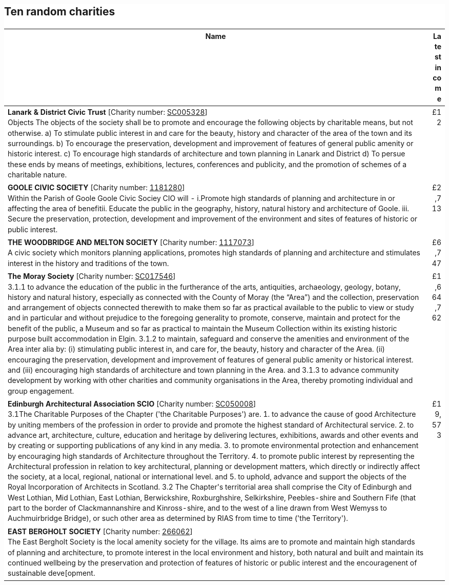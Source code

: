 
## Ten random charities

Name | Latest income
-----|--------:
<strong>Lanark & District Civic Trust</strong> [Charity number: [SC005328](https://findthatcharity.uk/orgid/GB-SC-SC005328)]<br>Objects The objects of the society shall be to promote and encourage the following objects by charitable means, but not otherwise.  a)	To stimulate public interest in and care for the beauty, history and character of the area of the town and its surroundings. b)	To encourage the preservation, development and improvement of features of general public amenity or historic interest. c)	To encourage high standards of architecture and town planning in Lanark and District d)	To persue these ends by means of meetings, exhibitions, lectures, conferences and publicity, and the promotion of schemes of a charitable nature. | £12
<strong>GOOLE CIVIC SOCIETY</strong> [Charity number: [1181280](https://findthatcharity.uk/orgid/GB-CHC-1181280)]<br>Within the Parish of Goole  Goole Civic Sociey CIO will - i.Promote high standards of planning and architecture in or affecting the area of benefitii. Educate the public in the geography, history, natural history and architecture of Goole. iii. Secure the preservation, protection, development and improvement of the environment and sites of features of historic or public interest. | £2,713
<strong>THE WOODBRIDGE AND MELTON SOCIETY</strong> [Charity number: [1117073](https://findthatcharity.uk/orgid/GB-CHC-1117073)]<br>A civic society which monitors planning applications, promotes high standards of planning and architecture and stimulates interest in the history and traditions of the town. | £6,747
<strong>The Moray Society</strong> [Charity number: [SC017546](https://findthatcharity.uk/orgid/GB-SC-SC017546)]<br>3.1.1 to advance the education of the public in the furtherance of the arts, antiquities, archaeology, geology, botany, history and natural history, especially as connected with the County of Moray (the “Area”) and the collection, preservation and arrangement of objects connected therewith to make them so far as practical available to the public to view or study and in particular and without prejudice to the foregoing generality to promote, conserve, maintain and protect for the benefit of the public, a Museum and so far as practical to maintain the Museum Collection within its existing historic purpose built accommodation in Elgin.   3.1.2 to maintain, safeguard and conserve the amenities and environment of the Area inter alia by: (i) stimulating public interest in, and care for, the beauty, history and character of the Area.  (ii) encouraging the preservation, development and improvement of features of general public amenity or historical interest. and (iii) encouraging high standards of architecture and town planning in the Area. and 3.1.3 to advance community development by working with other charities and community organisations in the Area, thereby promoting individual and group engagement. | £1,664,762
<strong>Edinburgh Architectural Association SCIO</strong> [Charity number: [SC050008](https://findthatcharity.uk/orgid/GB-SC-SC050008)]<br>3.1The Charitable Purposes of the Chapter ('the Charitable Purposes') are.   1. to advance the cause of good Architecture by uniting members of the profession in order to provide and promote the highest standard of Architectural service. 2. to advance art, architecture, culture, education and heritage by delivering lectures, exhibitions, awards and other events and by creating or supporting publications of any kind in any media. 3. to promote environmental protection and enhancement by encouraging high standards of Architecture throughout the Territory.  4. to promote public interest by representing the Architectural profession in relation to key architectural, planning or development matters, which directly or indirectly affect the society, at a local, regional, national or international level. and 5. to uphold, advance and support the objects of the Royal Incorporation of Architects in Scotland.  3.2 The Chapter's territorial area shall comprise the City of Edinburgh and West Lothian, Mid Lothian, East Lothian, Berwickshire, Roxburghshire, Selkirkshire, Peebles-shire and Southern Fife (that part to the border of Clackmannanshire and Kinross-shire, and to the west of a line drawn from West Wemyss to Auchmuirbridge Bridge), or such other area as determined by RIAS from time to time ('the Territory'). | £19,573
<strong>EAST BERGHOLT SOCIETY</strong> [Charity number: [266062](https://findthatcharity.uk/orgid/GB-CHC-266062)]<br>The East Bergholt Society is the local amenity society for the village. Its aims are to promote and maintain high standards of planning and architecture, to promote interest in the local environment and history, both natural and built and maintain its continued wellbeing by the preservation and protection of features of historic or public interest and the encouragenent of sustainable deve[opment. | 